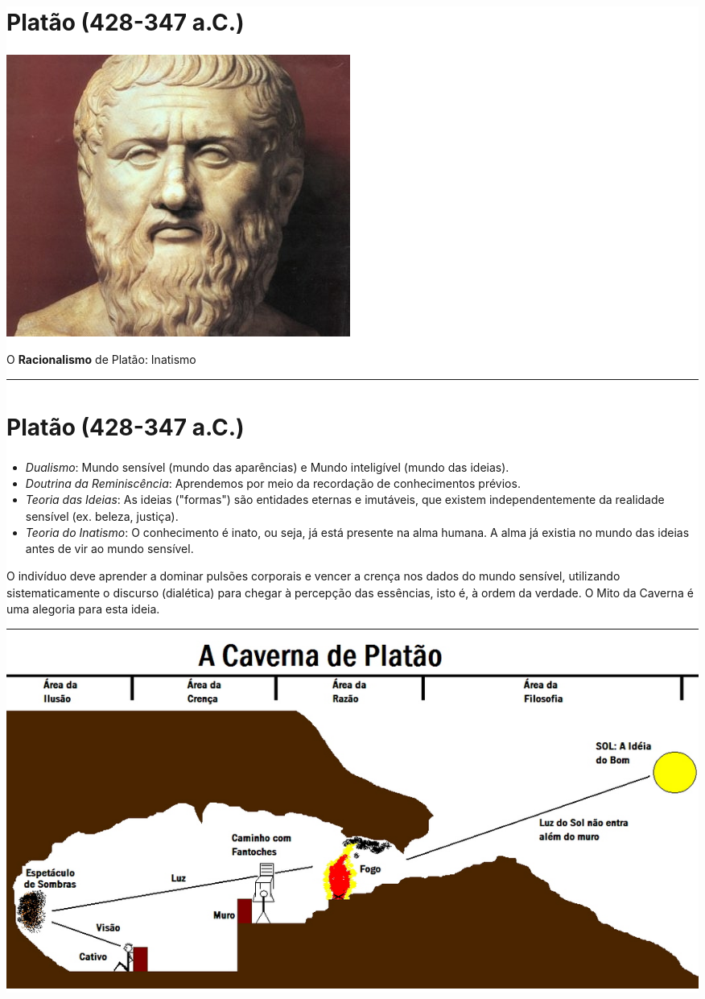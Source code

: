 
# Platão (428-347 a.C.)

![bg right:40%](images/platao.jpg)

O **Racionalismo** de Platão: Inatismo

---
# Platão (428-347 a.C.)
* *Dualismo*: Mundo sensível (mundo das aparências) e Mundo inteligível (mundo das ideias).
* *Doutrina da Reminiscência*: Aprendemos por meio da recordação de conhecimentos prévios.
* *Teoria das Ideias*: As ideias ("formas") são entidades eternas e imutáveis, que existem independentemente da realidade sensível (ex. beleza, justiça).
* *Teoria do Inatismo*: O conhecimento é inato, ou seja, já está presente na alma humana. A alma já existia no mundo das ideias antes de vir ao mundo sensível.

O indivíduo deve aprender a dominar pulsões corporais e vencer a crença nos dados do mundo sensível, utilizando sistematicamente o discurso (dialética) para chegar à percepção das essências, isto é, à ordem da verdade. O Mito da Caverna é uma alegoria para esta ideia. 

---

![bg 90%](images/caverna.jpg)
